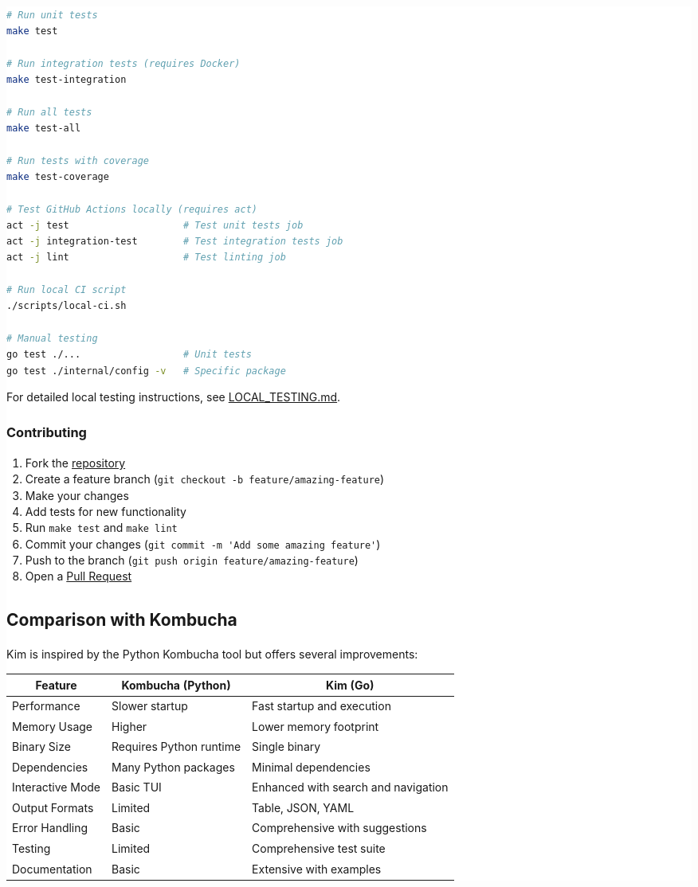 ```bash
# Run unit tests
make test

# Run integration tests (requires Docker)
make test-integration

# Run all tests
make test-all

# Run tests with coverage
make test-coverage

# Test GitHub Actions locally (requires act)
act -j test                    # Test unit tests job
act -j integration-test        # Test integration tests job
act -j lint                    # Test linting job

# Run local CI script
./scripts/local-ci.sh

# Manual testing
go test ./...                  # Unit tests
go test ./internal/config -v   # Specific package
```

For detailed local testing instructions, see [LOCAL_TESTING.md](docs/LOCAL_TESTING.md).

### Contributing

1. Fork the [repository](https://github.com/nipunap/kim)
2. Create a feature branch (`git checkout -b feature/amazing-feature`)
3. Make your changes
4. Add tests for new functionality
5. Run `make test` and `make lint`
6. Commit your changes (`git commit -m 'Add some amazing feature'`)
7. Push to the branch (`git push origin feature/amazing-feature`)
8. Open a [Pull Request](https://github.com/nipunap/kim/pulls)

## Comparison with Kombucha

Kim is inspired by the Python Kombucha tool but offers several improvements:

| Feature | Kombucha (Python) | Kim (Go) |
|---------|------------------|----------|
| Performance | Slower startup | Fast startup and execution |
| Memory Usage | Higher | Lower memory footprint |
| Binary Size | Requires Python runtime | Single binary |
| Dependencies | Many Python packages | Minimal dependencies |
| Interactive Mode | Basic TUI | Enhanced with search and navigation |
| Output Formats | Limited | Table, JSON, YAML |
| Error Handling | Basic | Comprehensive with suggestions |
| Testing | Limited | Comprehensive test suite |
| Documentation | Basic | Extensive with examples |
